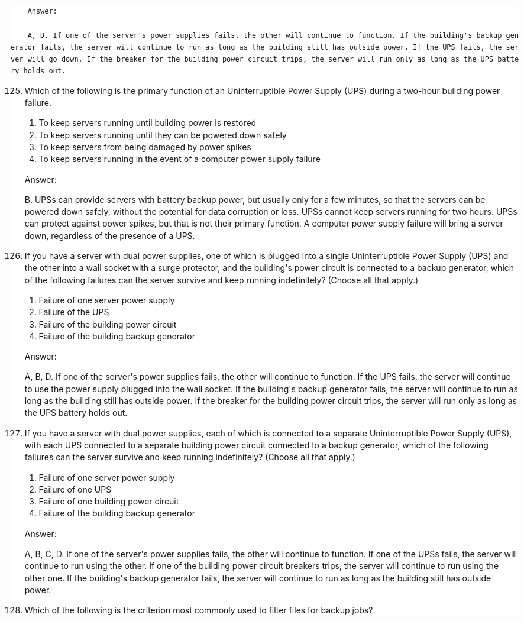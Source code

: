         Answer:

        A, D. If one of the server's power supplies fails, the other will continue to function. If the building's backup generator fails, the server will continue to run as long as the building still has outside power. If the UPS fails, the server will go down. If the breaker for the building power circuit trips, the server will run only as long as the UPS battery holds out.
125.    Which of the following is the primary function of an Uninterruptible Power Supply (UPS) during a two-hour building power failure.

        1. To keep servers running until building power is restored
        2. To keep servers running until they can be powered down safely
        3. To keep servers from being damaged by power spikes
        4. To keep servers running in the event of a computer power supply failure

        Answer:

        B. UPSs can provide servers with battery backup power, but usually only for a few minutes, so that the servers can be powered down safely, without the potential for data corruption or loss. UPSs cannot keep servers running for two hours. UPSs can protect against power spikes, but that is not their primary function. A computer power supply failure will bring a server down, regardless of the presence of a UPS.
126.    If you have a server with dual power supplies, one of which is plugged into a single Uninterruptible Power Supply (UPS) and the other into a wall socket with a surge protector, and the building's power circuit is connected to a backup generator, which of the following failures can the server survive and keep running indefinitely? (Choose all that apply.)

        1. Failure of one server power supply
        2. Failure of the UPS
        3. Failure of the building power circuit
        4. Failure of the building backup generator

        Answer:

        A, B, D. If one of the server's power supplies fails, the other will continue to function. If the UPS fails, the server will continue to use the power supply plugged into the wall socket. If the building's backup generator fails, the server will continue to run as long as the building still has outside power. If the breaker for the building power circuit trips, the server will run only as long as the UPS battery holds out.
127.    If you have a server with dual power supplies, each of which is connected to a separate Uninterruptible Power Supply (UPS), with each UPS connected to a separate building power circuit connected to a backup generator, which of the following failures can the server survive and keep running indefinitely? (Choose all that apply.)

        1. Failure of one server power supply
        2. Failure of one UPS
        3. Failure of one building power circuit
        4. Failure of the building backup generator

        Answer:

        A, B, C, D. If one of the server's power supplies fails, the other will continue to function. If one of the UPSs fails, the server will continue to run using the other. If one of the building power circuit breakers trips, the server will continue to run using the other one. If the building's backup generator fails, the server will continue to run as long as the building still has outside power.
128.    Which of the following is the criterion most commonly used to filter files for backup jobs?
